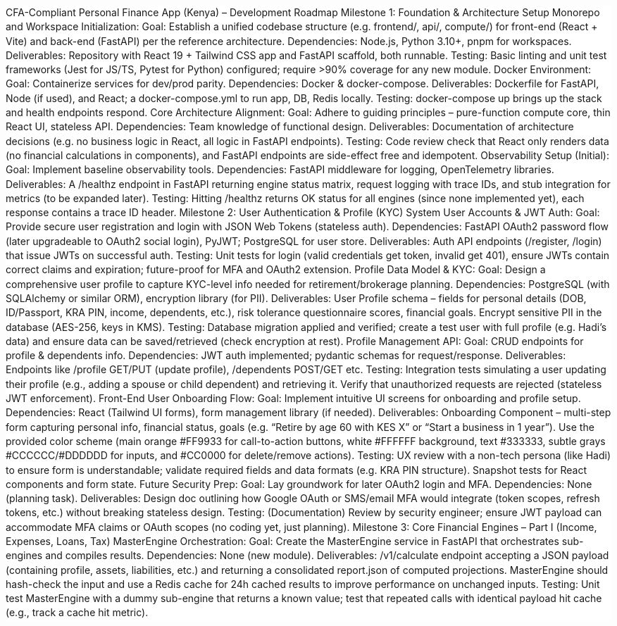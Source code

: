 CFA-Compliant Personal Finance App (Kenya) – Development Roadmap
Milestone 1: Foundation & Architecture Setup
Monorepo and Workspace Initialization: Goal: Establish a unified codebase structure (e.g. frontend/, api/, compute/) for front-end (React + Vite) and back-end (FastAPI) per the reference architecture. Dependencies: Node.js, Python 3.10+, pnpm for workspaces. Deliverables: Repository with React 19 + Tailwind CSS app and FastAPI scaffold, both runnable. Testing: Basic linting and unit test frameworks (Jest for JS/TS, Pytest for Python) configured; require >90% coverage for any new module.
Docker Environment: Goal: Containerize services for dev/prod parity. Dependencies: Docker & docker-compose. Deliverables: Dockerfile for FastAPI, Node (if used), and React; a docker-compose.yml to run app, DB, Redis locally. Testing: docker-compose up brings up the stack and health endpoints respond.
Core Architecture Alignment: Goal: Adhere to guiding principles – pure-function compute core, thin React UI, stateless API. Dependencies: Team knowledge of functional design. Deliverables: Documentation of architecture decisions (e.g. no business logic in React, all logic in FastAPI endpoints). Testing: Code review check that React only renders data (no financial calculations in components), and FastAPI endpoints are side-effect free and idempotent.
Observability Setup (Initial): Goal: Implement baseline observability tools. Dependencies: FastAPI middleware for logging, OpenTelemetry libraries. Deliverables: A /healthz endpoint in FastAPI returning engine status matrix, request logging with trace IDs, and stub integration for metrics (to be expanded later). Testing: Hitting /healthz returns OK status for all engines (since none implemented yet), each response contains a trace ID header.
Milestone 2: User Authentication & Profile (KYC) System
User Accounts & JWT Auth: Goal: Provide secure user registration and login with JSON Web Tokens (stateless auth). Dependencies: FastAPI OAuth2 password flow (later upgradeable to OAuth2 social login), PyJWT; PostgreSQL for user store. Deliverables: Auth API endpoints (/register, /login) that issue JWTs on successful auth. Testing: Unit tests for login (valid credentials get token, invalid get 401), ensure JWTs contain correct claims and expiration; future-proof for MFA and OAuth2 extension.
Profile Data Model & KYC: Goal: Design a comprehensive user profile to capture KYC-level info needed for retirement/brokerage planning. Dependencies: PostgreSQL (with SQLAlchemy or similar ORM), encryption library (for PII). Deliverables: User Profile schema – fields for personal details (DOB, ID/Passport, KRA PIN, income, dependents, etc.), risk tolerance questionnaire scores, financial goals. Encrypt sensitive PII in the database (AES-256, keys in KMS). Testing: Database migration applied and verified; create a test user with full profile (e.g. Hadi’s data) and ensure data can be saved/retrieved (check encryption at rest).
Profile Management API: Goal: CRUD endpoints for profile & dependents info. Dependencies: JWT auth implemented; pydantic schemas for request/response. Deliverables: Endpoints like /profile GET/PUT (update profile), /dependents POST/GET etc. Testing: Integration tests simulating a user updating their profile (e.g., adding a spouse or child dependent) and retrieving it. Verify that unauthorized requests are rejected (stateless JWT enforcement).
Front-End User Onboarding Flow: Goal: Implement intuitive UI screens for onboarding and profile setup. Dependencies: React (Tailwind UI forms), form management library (if needed). Deliverables: Onboarding Component – multi-step form capturing personal info, financial status, goals (e.g. “Retire by age 60 with KES X” or “Start a business in 1 year”). Use the provided color scheme (main orange #FF9933 for call-to-action buttons, white #FFFFFF background, text #333333, subtle grays #CCCCCC/#DDDDDD for inputs, and #CC0000 for delete/remove actions). Testing: UX review with a non-tech persona (like Hadi) to ensure form is understandable; validate required fields and data formats (e.g. KRA PIN structure). Snapshot tests for React components and form state.
Future Security Prep: Goal: Lay groundwork for later OAuth2 login and MFA. Dependencies: None (planning task). Deliverables: Design doc outlining how Google OAuth or SMS/email MFA would integrate (token scopes, refresh tokens, etc.) without breaking stateless design. Testing: (Documentation) Review by security engineer; ensure JWT payload can accommodate MFA claims or OAuth scopes (no coding yet, just planning).
Milestone 3: Core Financial Engines – Part I (Income, Expenses, Loans, Tax)
MasterEngine Orchestration: Goal: Create the MasterEngine service in FastAPI that orchestrates sub-engines and compiles results. Dependencies: None (new module). Deliverables: /v1/calculate endpoint accepting a JSON payload (containing profile, assets, liabilities, etc.) and returning a consolidated report.json of computed projections. MasterEngine should hash-check the input and use a Redis cache for 24h cached results to improve performance on unchanged inputs. Testing: Unit test MasterEngine with a dummy sub-engine that returns a known value; test that repeated calls with identical payload hit cache (e.g., track a cache hit metric).